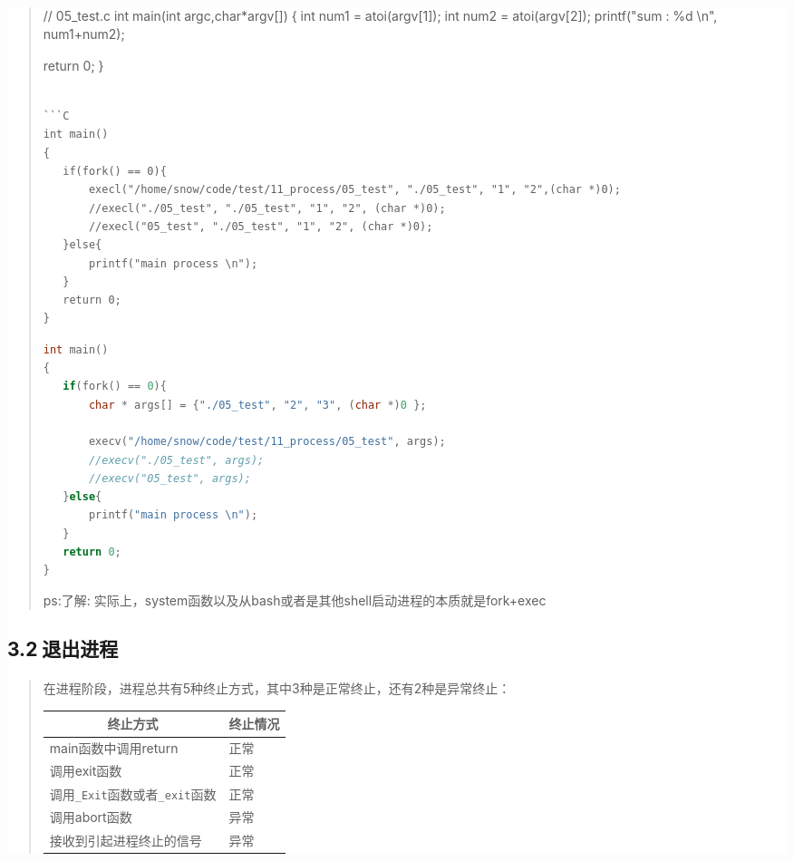 >// 05_test.c
>int main(int argc,char*argv[])
>{
>    int num1 = atoi(argv[1]);
>    int num2 = atoi(argv[2]);
>    printf("sum : %d \n", num1+num2);
>
>    return 0;
>}
>```
>
>```C
>int main()
>{
>    if(fork() == 0){
>        execl("/home/snow/code/test/11_process/05_test", "./05_test", "1", "2",(char *)0);
>        //execl("./05_test", "./05_test", "1", "2", (char *)0);
>        //execl("05_test", "./05_test", "1", "2", (char *)0);
>    }else{
>        printf("main process \n");
>    }
>    return 0;
>}
>```
>
>```C
>int main()
>{
>    if(fork() == 0){
>        char * args[] = {"./05_test", "2", "3", (char *)0 };
>        
>        execv("/home/snow/code/test/11_process/05_test", args);
>        //execv("./05_test", args);
>        //execv("05_test", args);
>    }else{
>        printf("main process \n");
>    }
>    return 0;
>}
>```
>
>ps:了解: 实际上，system函数以及从bash或者是其他shell启动进程的本质就是fork+exec

## 3.2 退出进程

>在进程阶段，进程总共有5种终止方式，其中3种是正常终止，还有2种是异常终止：
>
>| 终止方式                       | 终止情况 |
>| ------------------------------ | -------- |
>| main函数中调用return           | 正常     |
>| 调用exit函数                   | 正常     |
>| 调用`_Exit`函数或者`_exit`函数 | 正常     |
>| 调用abort函数                  | 异常     |
>| 接收到引起进程终止的信号       | 异常     |
